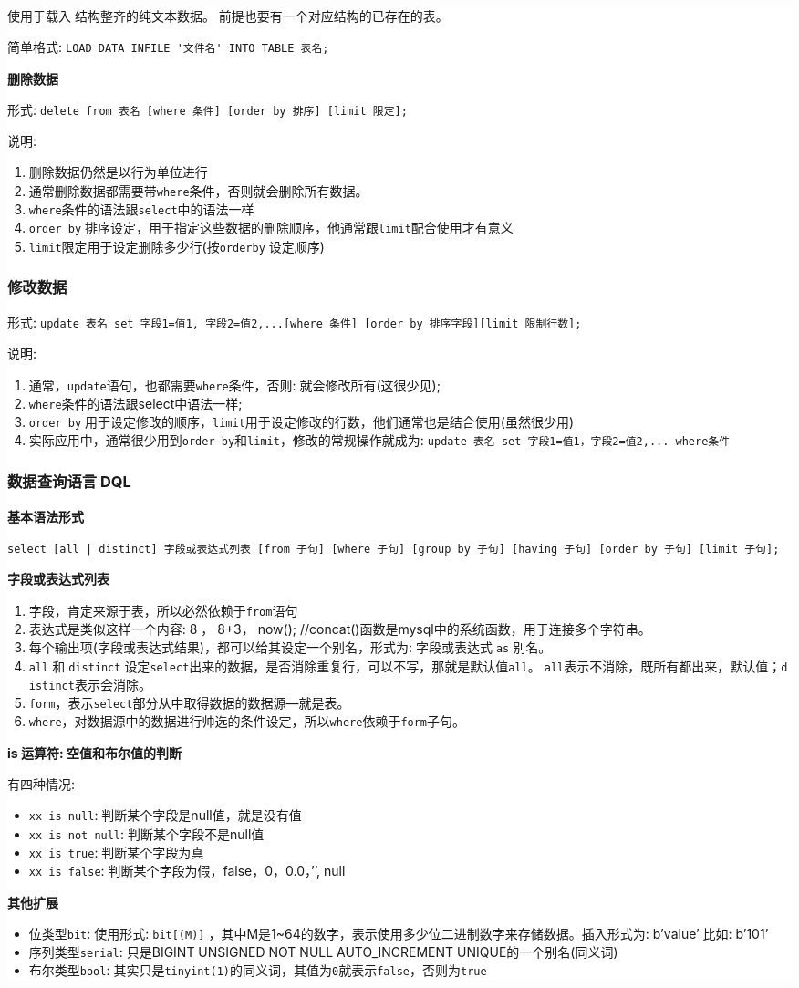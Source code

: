 使用于载入 结构整齐的纯文本数据。 前提也要有一个对应结构的已存在的表。

简单格式: `LOAD DATA INFILE '文件名' INTO TABLE 表名;`

**删除数据**

形式: `delete from 表名 [where 条件] [order by 排序] [limit 限定];`

说明:

1. 删除数据仍然是以行为单位进行
2. 通常删除数据都需要带`where`条件，否则就会删除所有数据。
3. `where`条件的语法跟`select`中的语法一样
4. `order by` 排序设定，用于指定这些数据的删除顺序，他通常跟`limit`配合使用才有意义
5. `limit`限定用于设定删除多少行(按`orderby` 设定顺序)

### 修改数据

形式: `update 表名 set 字段1=值1, 字段2=值2,...[where 条件] [order by 排序字段][limit 限制行数];`

说明:

1. 通常，`update`语句，也都需要`where`条件，否则: 就会修改所有(这很少见);
2. `where`条件的语法跟select中语法一样;
3. `order by` 用于设定修改的顺序，`limit`用于设定修改的行数，他们通常也是结合使用(虽然很少用)
4. 实际应用中，通常很少用到`order by`和`limit`，修改的常规操作就成为: `update 表名 set 字段1=值1，字段2=值2,... where条件`

### 数据查询语言 DQL

**基本语法形式**

`select [all | distinct] 字段或表达式列表 [from 子句] [where 子句] [group by 子句] [having 子句] [order by 子句] [limit 子句];`

**字段或表达式列表**

1. 字段，肯定来源于表，所以必然依赖于`from`语句
2. 表达式是类似这样一个内容: 8 ， 8+3， now(); //concat()函数是mysql中的系统函数，用于连接多个字符串。
3. 每个输出项(字段或表达式结果)，都可以给其设定一个别名，形式为: 字段或表达式 `as` 别名。
4. `all` 和 `distinct` 设定`select`出来的数据，是否消除重复行，可以不写，那就是默认值`all`。 `all`表示不消除，既所有都出来，默认值；`distinct`表示会消除。
5. `form`，表示`select`部分从中取得数据的数据源—就是表。
6. `where`，对数据源中的数据进行帅选的条件设定，所以`where`依赖于`form`子句。

**is 运算符: 空值和布尔值的判断**

有四种情况:

- `xx is null`: 判断某个字段是null值，就是没有值
- `xx is not null`: 判断某个字段不是null值
- `xx is true`: 判断某个字段为真
- `xx is false`: 判断某个字段为假，false，0，0.0，’’, null

**其他扩展**

- 位类型`bit`: 使用形式: `bit[(M)]` ，其中M是1~64的数字，表示使用多少位二进制数字来存储数据。插入形式为: b’value’ 比如: b’101’
- 序列类型`serial`: 只是BIGINT UNSIGNED NOT NULL AUTO_INCREMENT UNIQUE的一个别名(同义词)
- 布尔类型`bool`: 其实只是`tinyint(1)`的同义词，其值为`0`就表示`false`，否则为`true`
